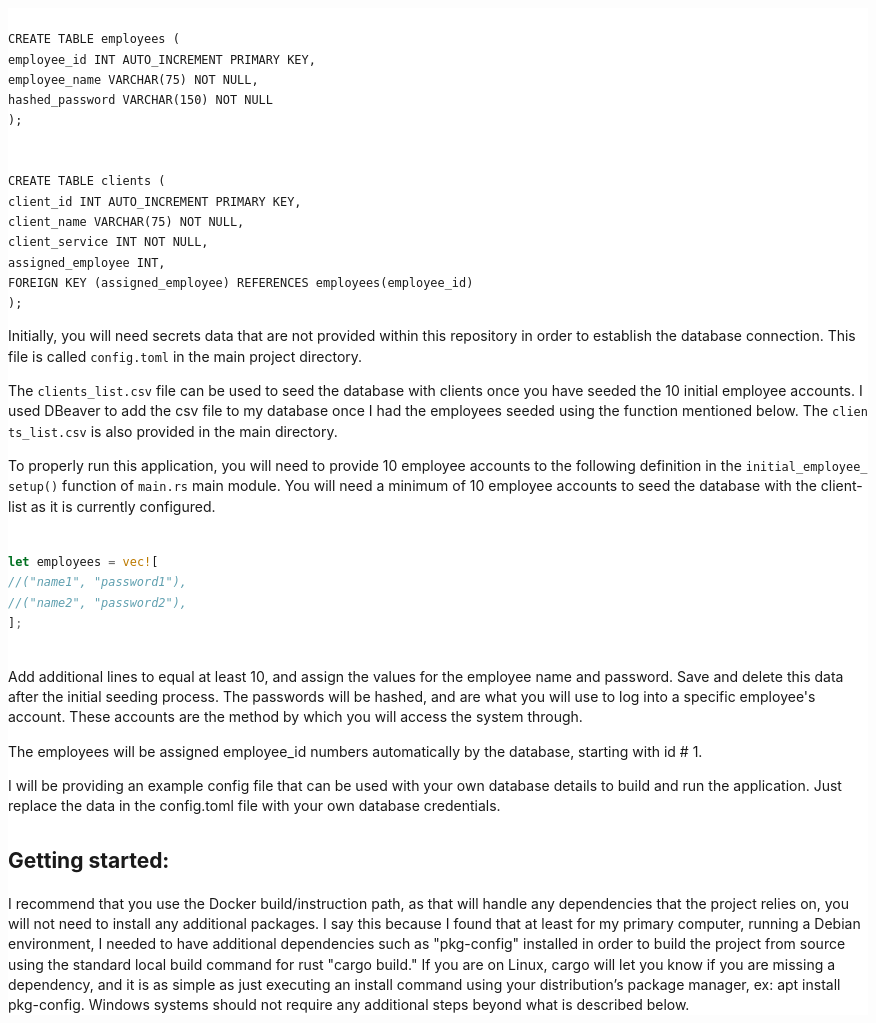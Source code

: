 ```MySQL

CREATE TABLE employees ( 
employee_id INT AUTO_INCREMENT PRIMARY KEY, 
employee_name VARCHAR(75) NOT NULL, 
hashed_password VARCHAR(150) NOT NULL 
); 


CREATE TABLE clients ( 
client_id INT AUTO_INCREMENT PRIMARY KEY, 
client_name VARCHAR(75) NOT NULL, 
client_service INT NOT NULL, 
assigned_employee INT, 
FOREIGN KEY (assigned_employee) REFERENCES employees(employee_id) 
);

```

Initially, you will need secrets data that are not provided within this repository in order to establish the database connection. This file is called `config.toml` in the main project directory. 

The `clients_list.csv` file can be used to seed the database with clients once you have seeded the 10 initial employee accounts. I used DBeaver to add the csv file to my database once I had the employees seeded using the function mentioned below. The `clients_list.csv` is also provided in the main directory.

To properly run this application, you will need to provide 10 employee accounts to the following definition in the `initial_employee_setup()` function of `main.rs` main module. You will need a minimum of 10 employee accounts to seed the database with the client-list as it is currently configured.

```Rust

let employees = vec![
//("name1", "password1"),
//("name2", "password2"),
];
    
```

Add additional lines to equal at least 10, and assign the values for the employee name and password. Save and delete this data after the initial seeding process. The passwords will be hashed, and are what you will use to log into a specific employee's account. These accounts are the method by which you will access the system through.

The employees will be assigned employee_id numbers automatically by the database, starting with id # 1.

I will be providing an example config file that can be used with your own database details to build and run the application. Just replace the data in the config.toml file with your own database credentials.

## Getting started: 

I recommend that you use the Docker build/instruction path, as that will handle any dependencies that the project relies on, you will not need to install any additional packages. I say this because I found that at least for my primary computer, running a Debian environment, I needed to have additional dependencies such as "pkg-config" installed in order to build the project from source using the standard local build command for rust "cargo build." If you are on Linux, cargo will let you know if you are missing a dependency, and it is as simple as just executing an install command using your distribution’s package manager, ex: apt install pkg-config. Windows systems should not require any additional steps beyond what is described below. 
